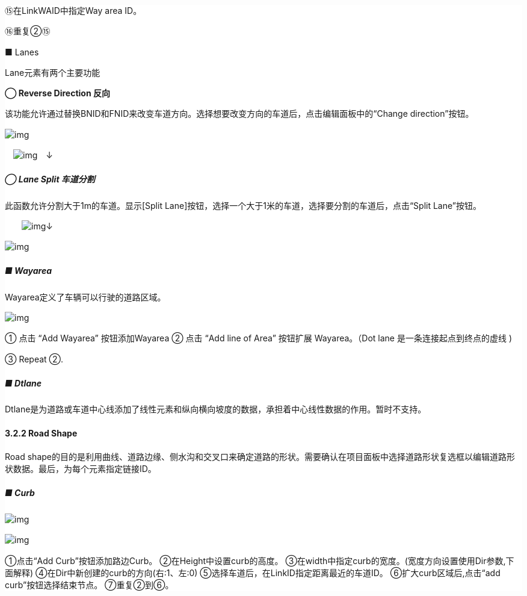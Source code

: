 ⑮在LinkWAID中指定Way area ID。

⑯重复②⑮

■ Lanes

Lane元素有两个主要功能

**◯ Reverse Direction 反向**

该功能允许通过替换BNID和FNID来改变车道方向。选择想要改变方向的车道后，点击编辑面板中的“Change direction”按钮。

![img](https://tools.tier4.jp/static/img/22.png)

　![img](https://tools.tier4.jp/static/img/23.png)　↓　　



##### ◯ Lane Split 车道分割

此函数允许分割大于1m的车道。显示[Split Lane]按钮，选择一个大于1米的车道，选择要分割的车道后，点击“Split Lane”按钮。

　　![img](https://tools.tier4.jp/static/img/24.png)↓　　

![img](https://tools.tier4.jp/static/img/25.png)

##### ■ Wayarea

Wayarea定义了车辆可以行驶的道路区域。

![img](https://tools.tier4.jp/static/img/25.png)

① 点击 “Add Wayarea” 按钮添加Wayarea
② 点击 “Add line of Area” 按钮扩展 Wayarea。（Dot lane 是一条连接起点到终点的虚线 ) 

③ Repeat ②.

##### ■ Dtlane

Dtlane是为道路或车道中心线添加了线性元素和纵向横向坡度的数据，承担着中心线性数据的作用。暂时不支持。

#### 3.2.2 Road Shape

Road shape的目的是利用曲线、道路边缘、侧水沟和交叉口来确定道路的形状。需要确认在项目面板中选择道路形状复选框以编辑道路形状数据。最后，为每个元素指定链接ID。

##### ■ Curb

![img](https://tools.tier4.jp/static/img/25.png)

![img](https://tools.tier4.jp/static/img/25.png)

①点击“Add Curb”按钮添加路边Curb。
②在Height中设置curb的高度。
③在width中指定curb的宽度。(宽度方向设置使用Dir参数,下面解释)
④在Dir中新创建的curb的方向(右:1、左:0)
⑤选择车道后，在LinkID指定距离最近的车道ID。
⑥扩大curb区域后,点击“add curb”按钮选择结束节点。
⑦重复②到⑥。
